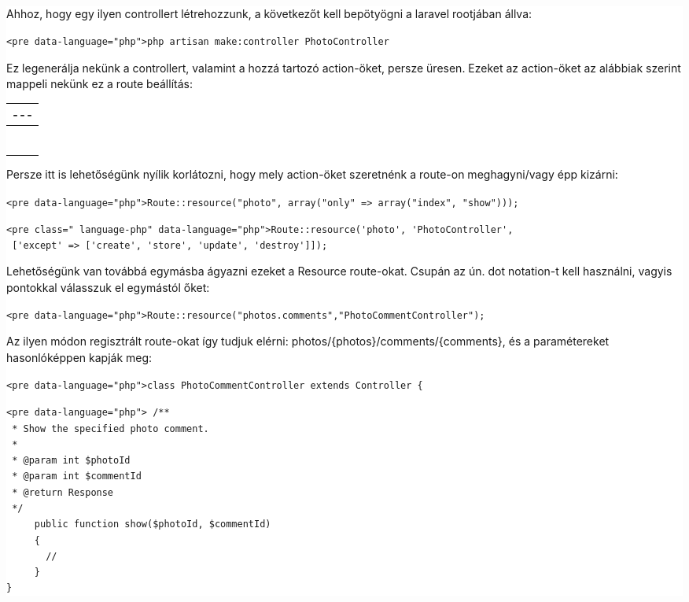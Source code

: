 Ahhoz, hogy egy ilyen controllert létrehozzunk, a következőt kell bepötyögni a laravel rootjában állva:

```
<pre data-language="php">php artisan make:controller PhotoController
```

Ez legenerálja nekünk a controllert, valamint a hozzá tartozó action-öket, persze üresen. Ezeket az action-öket az alábbiak szerint mappeli nekünk ez a route beállítás:

|---|
|-----|
|  | GET |  | /photo |  | index |  | photo.index |  |
|  | GET |  | /photo/create |  | create |  | photo.create |  |
|  | POST |  | /photo |  | store |  | photo.store |  |
|  | GET |  | /photo/{photo} |  | show |  | photo.show |  |
|  | GET |  | /photo/{photo}/edit |  | edit |  | photo.edit |  |
|  | PUT/PATCH |  | /photo/{photo} |  | update |  | photo.update |  |
|  | DELETE |  | /photo/{photo} |  | destroy |  | photo.destroy |  |

Persze itt is lehetőségünk nyílik korlátozni, hogy mely action-öket szeretnénk a route-on meghagyni/vagy épp kizárni:

```
<pre data-language="php">Route::resource("photo", array("only" => array("index", "show")));

```

```
<pre class=" language-php" data-language="php">Route::resource('photo', 'PhotoController',
 ['except' => ['create', 'store', 'update', 'destroy']]);
```

Lehetőségünk van továbbá egymásba ágyazni ezeket a Resource route-okat. Csupán az ún. dot notation-t kell használni, vagyis pontokkal válasszuk el egymástól őket:

```
<pre data-language="php">Route::resource("photos.comments","PhotoCommentController");
```

Az ilyen módon regisztrált route-okat így tudjuk elérni: photos/{photos}/comments/{comments}, és a paramétereket hasonlóképpen kapják meg:

```
<pre data-language="php">class PhotoCommentController extends Controller {
```

```
<pre data-language="php"> /**
 * Show the specified photo comment.
 *
 * @param int $photoId
 * @param int $commentId
 * @return Response
 */
     public function show($photoId, $commentId)
     {
       //
     }
}
```
